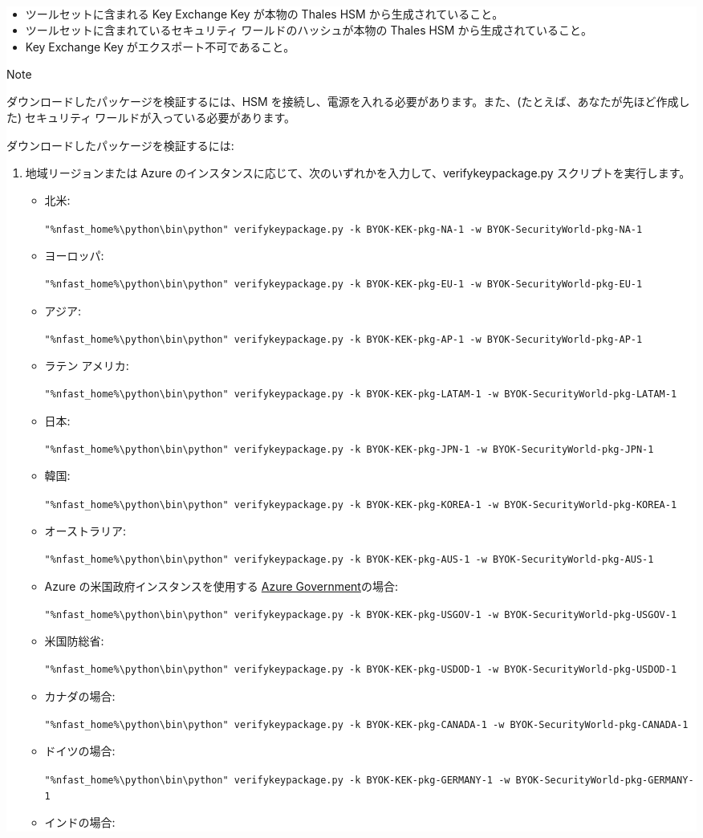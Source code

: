 * ツールセットに含まれる Key Exchange Key が本物の Thales HSM から生成されていること。
* ツールセットに含まれているセキュリティ ワールドのハッシュが本物の Thales HSM から生成されていること。
* Key Exchange Key がエクスポート不可であること。

> [!NOTE]
> ダウンロードしたパッケージを検証するには、HSM を接続し、電源を入れる必要があります。また、(たとえば、あなたが先ほど作成した) セキュリティ ワールドが入っている必要があります。
>
>

ダウンロードしたパッケージを検証するには:

1. 地域リージョンまたは Azure のインスタンスに応じて、次のいずれかを入力して、verifykeypackage.py スクリプトを実行します。

   * 北米:

         "%nfast_home%\python\bin\python" verifykeypackage.py -k BYOK-KEK-pkg-NA-1 -w BYOK-SecurityWorld-pkg-NA-1
   * ヨーロッパ:

         "%nfast_home%\python\bin\python" verifykeypackage.py -k BYOK-KEK-pkg-EU-1 -w BYOK-SecurityWorld-pkg-EU-1
   * アジア:

         "%nfast_home%\python\bin\python" verifykeypackage.py -k BYOK-KEK-pkg-AP-1 -w BYOK-SecurityWorld-pkg-AP-1
   * ラテン アメリカ:

         "%nfast_home%\python\bin\python" verifykeypackage.py -k BYOK-KEK-pkg-LATAM-1 -w BYOK-SecurityWorld-pkg-LATAM-1
   * 日本:

         "%nfast_home%\python\bin\python" verifykeypackage.py -k BYOK-KEK-pkg-JPN-1 -w BYOK-SecurityWorld-pkg-JPN-1
   * 韓国:

         "%nfast_home%\python\bin\python" verifykeypackage.py -k BYOK-KEK-pkg-KOREA-1 -w BYOK-SecurityWorld-pkg-KOREA-1
   * オーストラリア:

         "%nfast_home%\python\bin\python" verifykeypackage.py -k BYOK-KEK-pkg-AUS-1 -w BYOK-SecurityWorld-pkg-AUS-1
   * Azure の米国政府インスタンスを使用する [Azure Government](https://azure.microsoft.com/features/gov/)の場合:

         "%nfast_home%\python\bin\python" verifykeypackage.py -k BYOK-KEK-pkg-USGOV-1 -w BYOK-SecurityWorld-pkg-USGOV-1
   * 米国防総省:

         "%nfast_home%\python\bin\python" verifykeypackage.py -k BYOK-KEK-pkg-USDOD-1 -w BYOK-SecurityWorld-pkg-USDOD-1
   * カナダの場合:

         "%nfast_home%\python\bin\python" verifykeypackage.py -k BYOK-KEK-pkg-CANADA-1 -w BYOK-SecurityWorld-pkg-CANADA-1
   * ドイツの場合:

         "%nfast_home%\python\bin\python" verifykeypackage.py -k BYOK-KEK-pkg-GERMANY-1 -w BYOK-SecurityWorld-pkg-GERMANY-1
   * インドの場合:

